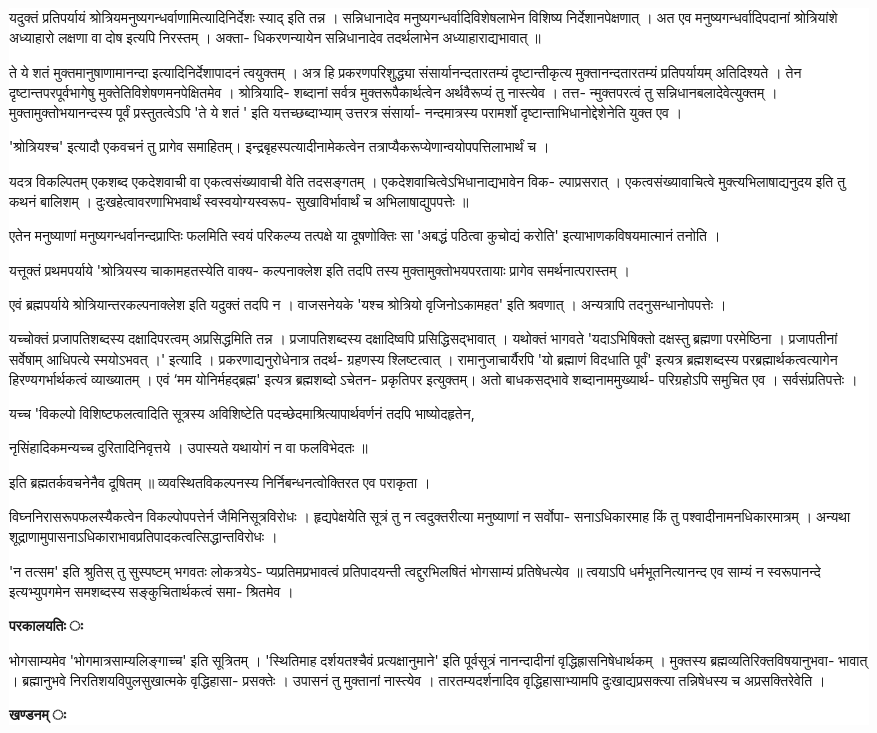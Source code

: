 यदुक्तं प्रतिपर्यायं श्रोत्रियमनुष्यगन्धर्वाणामित्यादिनिर्देशः स्याद् इति तन्न । सन्निधानादेव मनुष्यगन्धर्वादिविशेषलाभेन विशिष्य निर्देशानपेक्षणात् । अत एव मनुष्यगन्धर्वादिपदानां श्रोत्रियांशे अध्याहारो लक्षणा वा दोष इत्यपि निरस्तम् । अक्ता- धिकरणन्यायेन सन्निधानादेव तदर्थलाभेन अध्याहाराद्यभावात् ॥

ते ये शतं मुक्तमानुषाणामानन्दा इत्यादिनिर्देशापादनं त्वयुक्तम् । अत्र हि प्रकरणपरिशुद्ध्या संसार्यानन्दतारतम्यं दृष्टान्तीकृत्य मुक्तानन्दतारतम्यं प्रतिपर्यायम् अतिदिश्यते । तेन दृष्टान्तपरपूर्वभागेषु मुक्तेतिविशेषणमनपेक्षितमेव । श्रोत्रियादि- शब्दानां सर्वत्र मुक्तरूपैकार्थत्वेन अर्थवैरूप्यं तु नास्त्येव । तत्त- न्मुक्तपरत्वं तु सन्निधानबलादेवेत्युक्तम् । मुक्तामुक्तोभयानन्दस्य पूर्वं प्रस्तुतत्वेऽपि 'ते ये शतं ' इति यत्तच्छब्दाभ्याम् उत्तरत्र संसार्या- नन्दमात्रस्य परामर्शो दृष्टान्ताभिधानोद्देशेनेति युक्त एव ।

'श्रोत्रियश्च' इत्यादौ एकवचनं तु प्रागेव समाहितम्। इन्द्रबृहस्पत्यादीनामेकत्वेन तत्राप्यैकरूप्येणान्वयोपपत्तिलाभार्थं च ।

यदत्र विकल्पितम् एकशब्द एकदेशवाची वा एकत्वसंख्यावाची वेति तदसङ्गतम् । एकदेशवाचित्वेऽभिधानाद्यभावेन विक- ल्पाप्रसरात् । एकत्वसंख्यावाचित्वे मुक्त्यभिलाषाद्यनुदय इति तु कथनं बालिशम् । दुःखहेत्वावरणाभिभवार्थं स्वस्वयोग्यस्वरूप- सुखाविर्भावार्थं च अभिलाषाद्युपपत्तेः ॥

एतेन मनुष्याणां मनुष्यगन्धर्वानन्दप्राप्तिः फलमिति स्वयं परिकल्प्य तत्पक्षे या दूषणोक्तिः सा 'अबद्धं पठित्वा कुचोद्यं करोति' इत्याभाणकविषयमात्मानं तनोति ।

यत्तूक्तं प्रथमपर्याये 'श्रोत्रियस्य चाकामहतस्येति वाक्य- कल्पनाक्लेश इति तदपि तस्य मुक्तामुक्तोभयपरतायाः प्रागेव समर्थनात्परास्तम् ।

एवं ब्रह्मपर्याये श्रोत्रियान्तरकल्पनाक्लेश इति यदुक्तं तदपि न । वाजसनेयके 'यश्च श्रोत्रियो वृजिनोऽकामहत' इति श्रवणात् । अन्यत्रापि तदनुसन्धानोपपत्तेः ।

यच्चोक्तं प्रजापतिशब्दस्य दक्षादिपरत्वम् अप्रसिद्धमिति तन्न । प्रजापतिशब्दस्य दक्षादिष्वपि प्रसिद्धिसद्भावात् । यथोक्तं भागवते 'यदाऽभिषिक्तो दक्षस्तु ब्रह्मणा परमेष्ठिना । प्रजापतीनां सर्वेषाम् आधिपत्ये स्मयोऽभवत् ।' इत्यादि । प्रकरणाद्यनुरोधेनात्र तदर्थ- ग्रहणस्य श्लिष्टत्वात् । रामानुजाचार्यैरपि 'यो ब्रह्माणं विदधाति पूर्वं' इत्यत्र ब्रह्मशब्दस्य परब्रह्मार्थकत्वत्यागेन हिरण्यगर्भार्थकत्वं व्याख्यातम् । एवं ‘मम योनिर्महद्ब्रह्म' इत्यत्र ब्रह्मशब्दो ऽचेतन- प्रकृतिपर इत्युक्तम्। अतो बाधकसद्भावे शब्दानाममुख्यार्थ- परिग्रहोऽपि समुचित एव । सर्वसंप्रतिपत्तेः ।

यच्च 'विकल्पो विशिष्टफलत्वादिति सूत्रस्य अविशिष्टेति पदच्छेदमाश्रित्यापार्थवर्णनं तदपि भाष्योदहृतेन,

नृसिंहादिकमन्यच्च दुरितादिनिवृत्तये । उपास्यते यथायोगं न वा फलविभेदतः ॥

इति ब्रह्मतर्कवचनेनैव दूषितम् ॥ व्यवस्थितविकल्पनस्य निर्निबन्धनत्वोक्तिरत एव पराकृता ।

विघ्ननिरासरूपफलस्यैकत्वेन विकल्पोपपत्तेर्न जैमिनिसूत्रविरोधः । हृद्यपेक्षयेति सूत्रं तु न त्वदुक्तरीत्या मनुष्याणां न सर्वोपा- सनाऽधिकारमाह किं तु पश्वादीनामनधिकारमात्रम् । अन्यथा शूद्राणामुपासनाऽधिकाराभावप्रतिपादकत्वत्सिद्धान्तविरोधः ।

'न तत्सम' इति श्रुतिस् तु सुस्पष्टम् भगवतः लोकत्रयेऽ- प्यप्रतिमप्रभावत्वं प्रतिपादयन्ती त्वद्दुरभिलषितं भोगसाम्यं प्रतिषेधत्येव ॥ त्वयाऽपि धर्मभूतनित्यानन्द एव साम्यं न स्वरूपानन्दे इत्यभ्युपगमेन समशब्दस्य सङ्कुचितार्थकत्वं समा- श्रितमेव ।

**परकालयतिः ः**

भोगसाम्यमेव 'भोगमात्रसाम्यलिङ्गाच्च' इति सूत्रितम् । 'स्थितिमाह दर्शयतश्चैवं प्रत्यक्षानुमाने' इति पूर्वसूत्रं नानन्दादीनां वृद्धिह्रासनिषेधार्थकम् । मुक्तस्य ब्रह्मव्यतिरिक्तविषयानुभवा- भावात् । ब्रह्मानुभवे निरतिशयविपुलसुखात्मके वृद्धिहासा- प्रसक्तेः । उपासनं तु मुक्तानां नास्त्येव । तारतम्यदर्शनादिव वृद्धिहासाभ्यामपि दुःखाद्यप्रसक्त्या तन्निषेधस्य च अप्रसक्तिरेवेति ।

**खण्डनम् ः**
